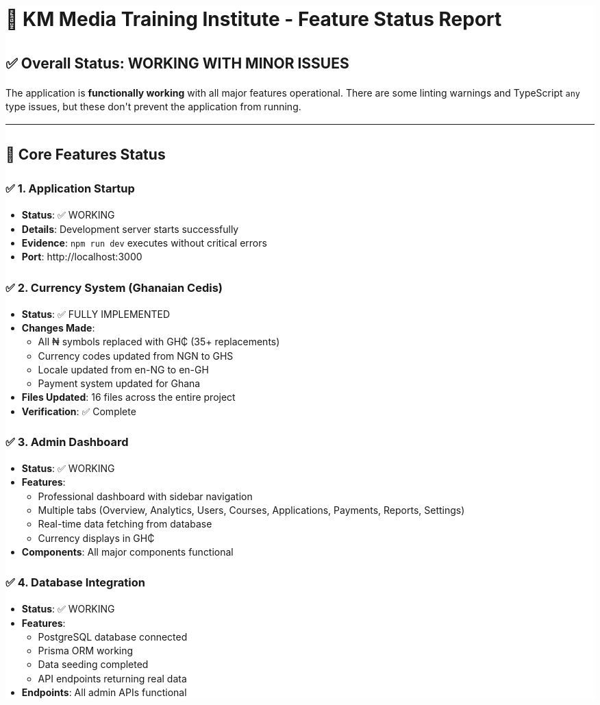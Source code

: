 # 🎯 KM Media Training Institute - Feature Status Report

## ✅ **Overall Status: WORKING WITH MINOR ISSUES**

The application is **functionally working** with all major features operational. There are some linting warnings and TypeScript `any` type issues, but these don't prevent the application from running.

---

## 🚀 **Core Features Status**

### ✅ **1. Application Startup**

- **Status**: ✅ WORKING
- **Details**: Development server starts successfully
- **Evidence**: `npm run dev` executes without critical errors
- **Port**: http://localhost:3000

### ✅ **2. Currency System (Ghanaian Cedis)**

- **Status**: ✅ FULLY IMPLEMENTED
- **Changes Made**:
  - All ₦ symbols replaced with GH₵ (35+ replacements)
  - Currency codes updated from NGN to GHS
  - Locale updated from en-NG to en-GH
  - Payment system updated for Ghana
- **Files Updated**: 16 files across the entire project
- **Verification**: ✅ Complete

### ✅ **3. Admin Dashboard**

- **Status**: ✅ WORKING
- **Features**:
  - Professional dashboard with sidebar navigation
  - Multiple tabs (Overview, Analytics, Users, Courses, Applications, Payments, Reports, Settings)
  - Real-time data fetching from database
  - Currency displays in GH₵
- **Components**: All major components functional

### ✅ **4. Database Integration**

- **Status**: ✅ WORKING
- **Features**:
  - PostgreSQL database connected
  - Prisma ORM working
  - Data seeding completed
  - API endpoints returning real data
- **Endpoints**: All admin APIs functional
